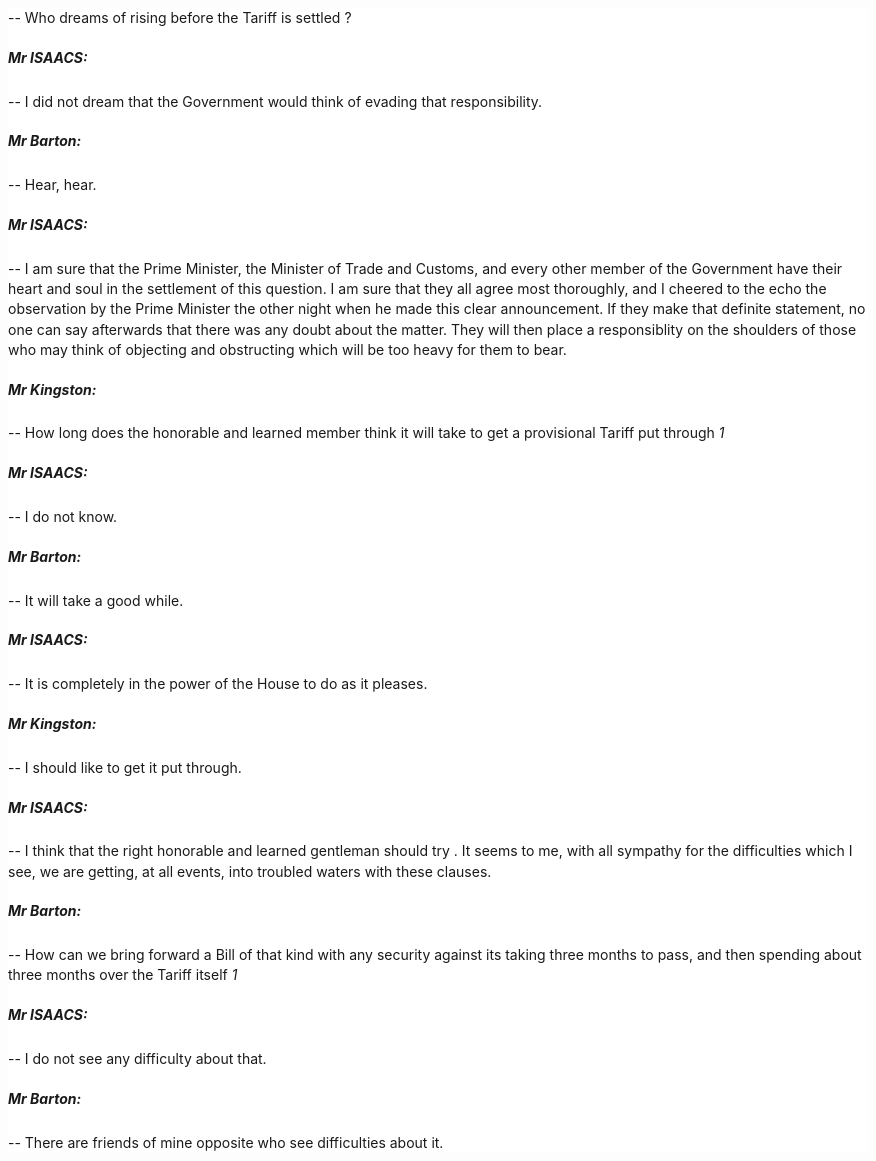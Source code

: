 -- Who dreams of rising before the Tariff is settled ? 

##### Mr ISAACS:

-- I did not dream that the Government would think of evading that responsibility. 

##### Mr Barton:

-- Hear, hear. 

##### Mr ISAACS:

-- I am sure that the Prime Minister, the Minister of Trade and Customs, and every other member of the Government have their heart and soul in the settlement of this question. I am sure that they all agree most thoroughly, and I cheered to the echo the observation by the Prime Minister the other night when he made this clear announcement. If they make that definite statement, no one can say afterwards that there was any doubt about the matter. They will then place a responsiblity on the shoulders of those who may think of objecting and obstructing which will be too heavy for them to bear. 

##### Mr Kingston:

-- How long does the honorable and learned member think it will take to get a provisional Tariff put through  *1* 

##### Mr ISAACS:

-- I do not know. 

##### Mr Barton:

-- It will take a good while. 

##### Mr ISAACS:

-- It is completely in the power of the House to do as it pleases. 

##### Mr Kingston:

-- I should like to get it put through. 

##### Mr ISAACS:

-- I think that the right honorable and learned gentleman should  try  . It seems to me, with all sympathy for the difficulties which I see, we are getting, at all events, into troubled waters with these clauses. 

##### Mr Barton:

-- How can we bring forward a Bill of that kind with any security against its taking three months to pass, and then spending about three months over the Tariff itself  *1* 

##### Mr ISAACS:

-- I do not see any difficulty about that. 

##### Mr Barton:

-- There are friends of mine opposite who see difficulties about it. 
